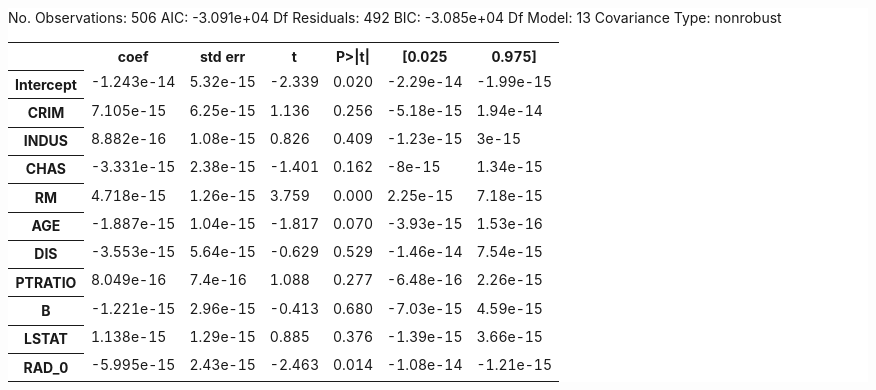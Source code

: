 <tr>
  <th>No. Observations:</th>      <td>   506</td>      <th>  AIC:               </th> <td>-3.091e+04</td>
</tr>
<tr>
  <th>Df Residuals:</th>          <td>   492</td>      <th>  BIC:               </th> <td>-3.085e+04</td>
</tr>
<tr>
  <th>Df Model:</th>              <td>    13</td>      <th>                     </th>      <td> </td>    
</tr>
<tr>
  <th>Covariance Type:</th>      <td>nonrobust</td>    <th>                     </th>      <td> </td>    
</tr>
</table>
<table class="simpletable">
<tr>
      <td></td>         <th>coef</th>     <th>std err</th>      <th>t</th>      <th>P>|t|</th>  <th>[0.025</th>    <th>0.975]</th>  
</tr>
<tr>
  <th>Intercept</th> <td>-1.243e-14</td> <td> 5.32e-15</td> <td>   -2.339</td> <td> 0.020</td> <td>-2.29e-14</td> <td>-1.99e-15</td>
</tr>
<tr>
  <th>CRIM</th>      <td> 7.105e-15</td> <td> 6.25e-15</td> <td>    1.136</td> <td> 0.256</td> <td>-5.18e-15</td> <td> 1.94e-14</td>
</tr>
<tr>
  <th>INDUS</th>     <td> 8.882e-16</td> <td> 1.08e-15</td> <td>    0.826</td> <td> 0.409</td> <td>-1.23e-15</td> <td>    3e-15</td>
</tr>
<tr>
  <th>CHAS</th>      <td>-3.331e-15</td> <td> 2.38e-15</td> <td>   -1.401</td> <td> 0.162</td> <td>   -8e-15</td> <td> 1.34e-15</td>
</tr>
<tr>
  <th>RM</th>        <td> 4.718e-15</td> <td> 1.26e-15</td> <td>    3.759</td> <td> 0.000</td> <td> 2.25e-15</td> <td> 7.18e-15</td>
</tr>
<tr>
  <th>AGE</th>       <td>-1.887e-15</td> <td> 1.04e-15</td> <td>   -1.817</td> <td> 0.070</td> <td>-3.93e-15</td> <td> 1.53e-16</td>
</tr>
<tr>
  <th>DIS</th>       <td>-3.553e-15</td> <td> 5.64e-15</td> <td>   -0.629</td> <td> 0.529</td> <td>-1.46e-14</td> <td> 7.54e-15</td>
</tr>
<tr>
  <th>PTRATIO</th>   <td> 8.049e-16</td> <td>  7.4e-16</td> <td>    1.088</td> <td> 0.277</td> <td>-6.48e-16</td> <td> 2.26e-15</td>
</tr>
<tr>
  <th>B</th>         <td>-1.221e-15</td> <td> 2.96e-15</td> <td>   -0.413</td> <td> 0.680</td> <td>-7.03e-15</td> <td> 4.59e-15</td>
</tr>
<tr>
  <th>LSTAT</th>     <td> 1.138e-15</td> <td> 1.29e-15</td> <td>    0.885</td> <td> 0.376</td> <td>-1.39e-15</td> <td> 3.66e-15</td>
</tr>
<tr>
  <th>RAD_0</th>     <td>-5.995e-15</td> <td> 2.43e-15</td> <td>   -2.463</td> <td> 0.014</td> <td>-1.08e-14</td> <td>-1.21e-15</td>
</tr>
